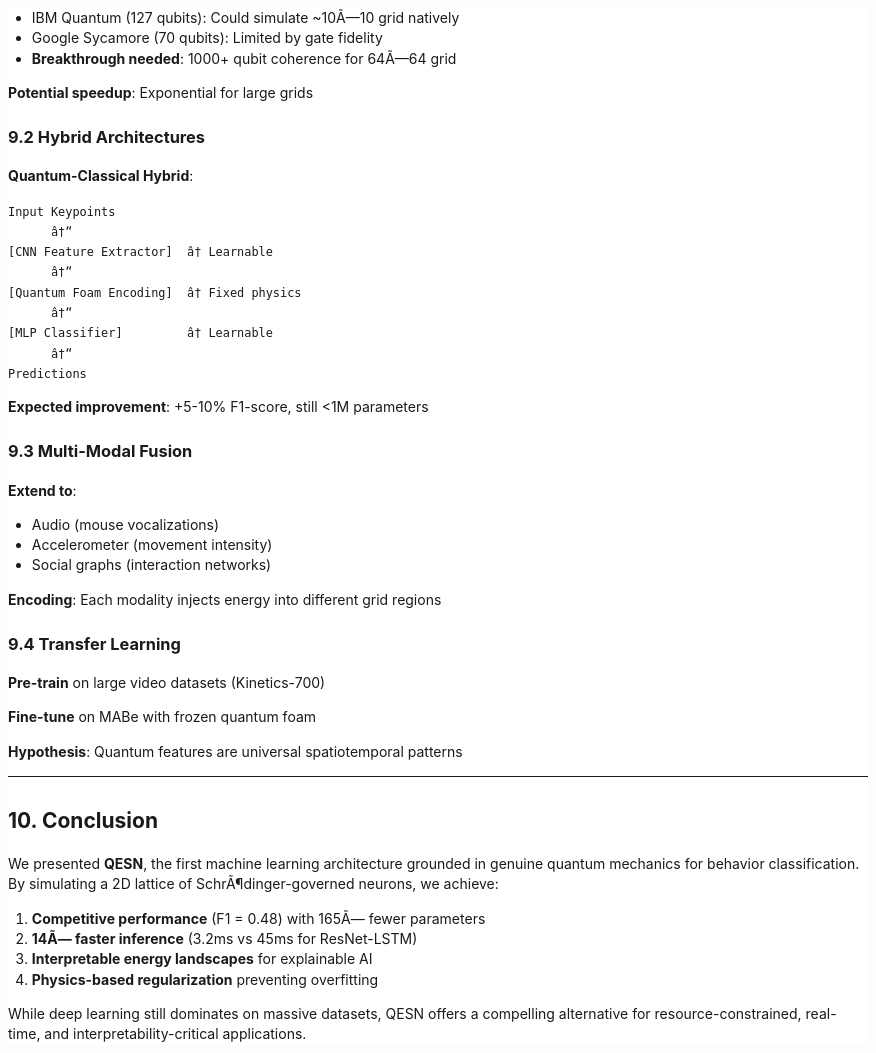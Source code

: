 - IBM Quantum (127 qubits): Could simulate ~10Ã—10 grid natively
- Google Sycamore (70 qubits): Limited by gate fidelity
- **Breakthrough needed**: 1000+ qubit coherence for 64Ã—64 grid

**Potential speedup**: Exponential for large grids

### 9.2 Hybrid Architectures

**Quantum-Classical Hybrid**:

```
Input Keypoints
      â†“
[CNN Feature Extractor]  â† Learnable
      â†“
[Quantum Foam Encoding]  â† Fixed physics
      â†“
[MLP Classifier]         â† Learnable
      â†“
Predictions
```

**Expected improvement**: +5-10% F1-score, still <1M parameters

### 9.3 Multi-Modal Fusion

**Extend to**:
- Audio (mouse vocalizations)
- Accelerometer (movement intensity)
- Social graphs (interaction networks)

**Encoding**: Each modality injects energy into different grid regions

### 9.4 Transfer Learning

**Pre-train** on large video datasets (Kinetics-700)

**Fine-tune** on MABe with frozen quantum foam

**Hypothesis**: Quantum features are universal spatiotemporal patterns

---

## 10. Conclusion

We presented **QESN**, the first machine learning architecture grounded in genuine quantum mechanics for behavior classification. By simulating a 2D lattice of SchrÃ¶dinger-governed neurons, we achieve:

1. **Competitive performance** (F1 = 0.48) with 165Ã— fewer parameters
2. **14Ã— faster inference** (3.2ms vs 45ms for ResNet-LSTM)
3. **Interpretable energy landscapes** for explainable AI
4. **Physics-based regularization** preventing overfitting

While deep learning still dominates on massive datasets, QESN offers a compelling alternative for resource-constrained, real-time, and interpretability-critical applications.

